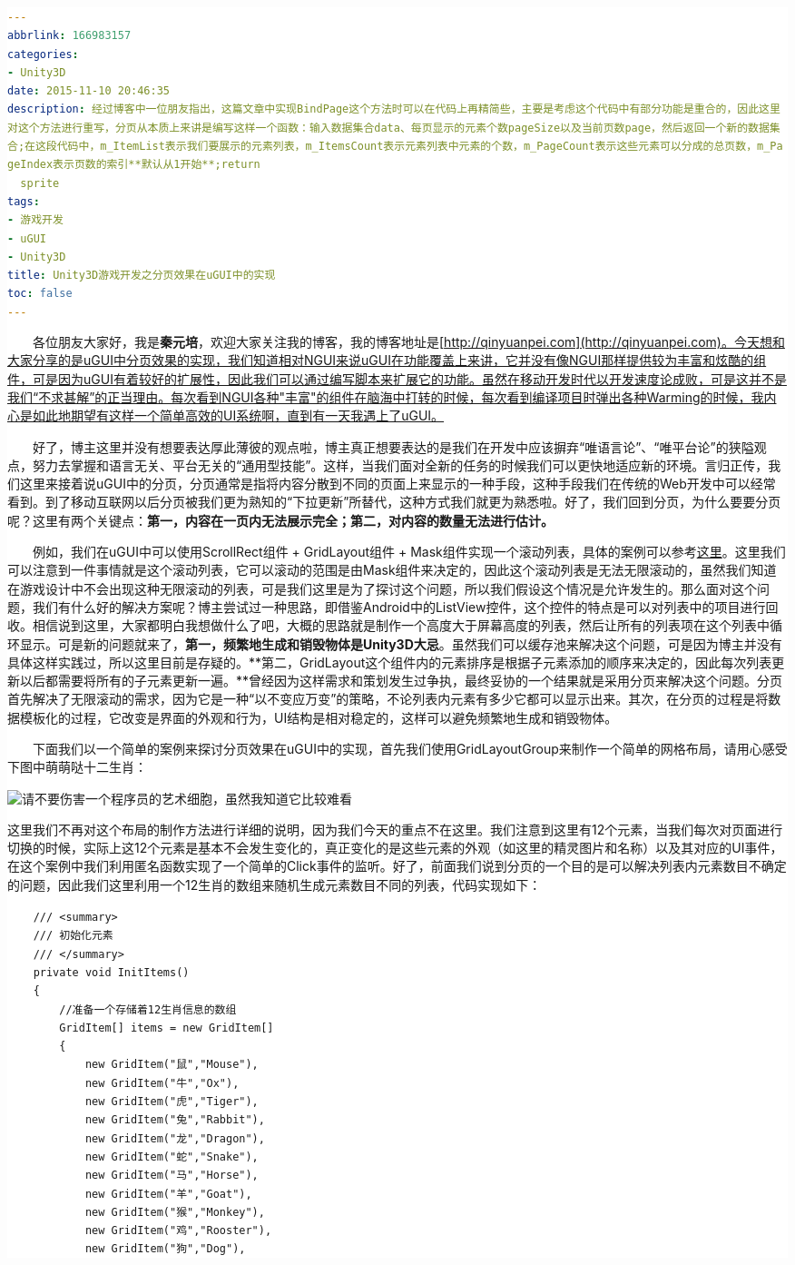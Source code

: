 ```yaml
---
abbrlink: 166983157
categories:
- Unity3D
date: 2015-11-10 20:46:35
description: 经过博客中一位朋友指出，这篇文章中实现BindPage这个方法时可以在代码上再精简些，主要是考虑这个代码中有部分功能是重合的，因此这里对这个方法进行重写，分页从本质上来讲是编写这样一个函数：输入数据集合data、每页显示的元素个数pageSize以及当前页数page，然后返回一个新的数据集合;在这段代码中，m_ItemList表示我们要展示的元素列表，m_ItemsCount表示元素列表中元素的个数，m_PageCount表示这些元素可以分成的总页数，m_PageIndex表示页数的索引**默认从1开始**;return
  sprite
tags:
- 游戏开发
- uGUI
- Unity3D
title: Unity3D游戏开发之分页效果在uGUI中的实现
toc: false
---
```


&emsp;&emsp;各位朋友大家好，我是**秦元培**，欢迎大家关注我的博客，我的博客地址是[http://qinyuanpei.com](http://qinyuanpei.com)。今天想和大家分享的是uGUI中分页效果的实现，我们知道相对NGUI来说uGUI在功能覆盖上来讲，它并没有像NGUI那样提供较为丰富和炫酷的组件，可是因为uGUI有着较好的扩展性，因此我们可以通过编写脚本来扩展它的功能。虽然在移动开发时代以开发速度论成败，可是这并不是我们“不求甚解”的正当理由。每次看到NGUI各种"丰富"的组件在脑海中打转的时候，每次看到编译项目时弹出各种Warming的时候，我内心是如此地期望有这样一个简单高效的UI系统啊，直到有一天我遇上了uGUI。



&emsp;&emsp;好了，博主这里并没有想要表达厚此薄彼的观点啦，博主真正想要表达的是我们在开发中应该摒弃“唯语言论”、“唯平台论”的狭隘观点，努力去掌握和语言无关、平台无关的“通用型技能”。这样，当我们面对全新的任务的时候我们可以更快地适应新的环境。言归正传，我们这里来接着说uGUI中的分页，分页通常是指将内容分散到不同的页面上来显示的一种手段，这种手段我们在传统的Web开发中可以经常看到。到了移动互联网以后分页被我们更为熟知的“下拉更新”所替代，这种方式我们就更为熟悉啦。好了，我们回到分页，为什么要要分页呢？这里有两个关键点：**第一，内容在一页内无法展示完全；第二，对内容的数量无法进行估计。**

&emsp;&emsp;例如，我们在uGUI中可以使用ScrollRect组件 + GridLayout组件 + Mask组件实现一个滚动列表，具体的案例可以参考[这里](http://www.cnblogs.com/zhaoqingqing/p/3973167.html)。这里我们可以注意到一件事情就是这个滚动列表，它可以滚动的范围是由Mask组件来决定的，因此这个滚动列表是无法无限滚动的，虽然我们知道在游戏设计中不会出现这种无限滚动的列表，可是我们这里是为了探讨这个问题，所以我们假设这个情况是允许发生的。那么面对这个问题，我们有什么好的解决方案呢？博主尝试过一种思路，即借鉴Android中的ListView控件，这个控件的特点是可以对列表中的项目进行回收。相信说到这里，大家都明白我想做什么了吧，大概的思路就是制作一个高度大于屏幕高度的列表，然后让所有的列表项在这个列表中循环显示。可是新的问题就来了，**第一，频繁地生成和销毁物体是Unity3D大忌**。虽然我们可以缓存池来解决这个问题，可是因为博主并没有具体这样实践过，所以这里目前是存疑的。**第二，GridLayout这个组件内的元素排序是根据子元素添加的顺序来决定的，因此每次列表更新以后都需要将所有的子元素更新一遍。**曾经因为这样需求和策划发生过争执，最终妥协的一个结果就是采用分页来解决这个问题。分页首先解决了无限滚动的需求，因为它是一种“以不变应万变”的策略，不论列表内元素有多少它都可以显示出来。其次，在分页的过程是将数据模板化的过程，它改变是界面的外观和行为，UI结构是相对稳定的，这样可以避免频繁地生成和销毁物体。

&emsp;&emsp;下面我们以一个简单的案例来探讨分页效果在uGUI中的实现，首先我们使用GridLayoutGroup来制作一个简单的网格布局，请用心感受下图中萌萌哒十二生肖：

![请不要伤害一个程序员的艺术细胞，虽然我知道它比较难看](https://ww1.sinaimg.cn/large/None.jpg)

这里我们不再对这个布局的制作方法进行详细的说明，因为我们今天的重点不在这里。我们注意到这里有12个元素，当我们每次对页面进行切换的时候，实际上这12个元素是基本不会发生变化的，真正变化的是这些元素的外观（如这里的精灵图片和名称）以及其对应的UI事件，在这个案例中我们利用匿名函数实现了一个简单的Click事件的监听。好了，前面我们说到分页的一个目的是可以解决列表内元素数目不确定的问题，因此我们这里利用一个12生肖的数组来随机生成元素数目不同的列表，代码实现如下：
```
	/// <summary>
    /// 初始化元素
    /// </summary>
    private void InitItems()
    {
        //准备一个存储着12生肖信息的数组
        GridItem[] items = new GridItem[]
        {
            new GridItem("鼠","Mouse"),
            new GridItem("牛","Ox"),
            new GridItem("虎","Tiger"),
            new GridItem("兔","Rabbit"),
            new GridItem("龙","Dragon"),
            new GridItem("蛇","Snake"),
            new GridItem("马","Horse"),
            new GridItem("羊","Goat"),
            new GridItem("猴","Monkey"),
            new GridItem("鸡","Rooster"),
            new GridItem("狗","Dog"),
```
